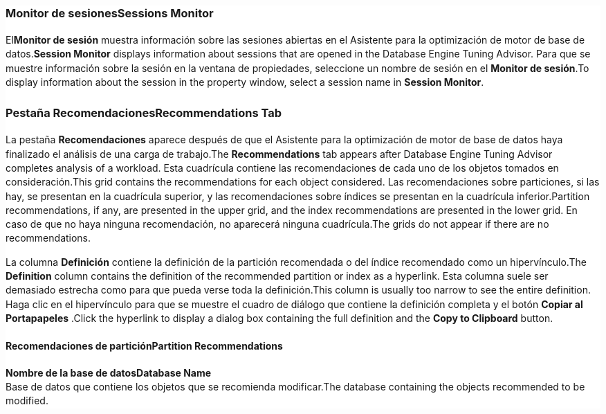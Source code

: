 ### <a name="sessions-monitor"></a><span data-ttu-id="e483c-301">Monitor de sesiones</span><span class="sxs-lookup"><span data-stu-id="e483c-301">Sessions Monitor</span></span>  
 <span data-ttu-id="e483c-302">El**Monitor de sesión** muestra información sobre las sesiones abiertas en el Asistente para la optimización de motor de base de datos.</span><span class="sxs-lookup"><span data-stu-id="e483c-302">**Session Monitor** displays information about sessions that are opened in the Database Engine Tuning Advisor.</span></span> <span data-ttu-id="e483c-303">Para que se muestre información sobre la sesión en la ventana de propiedades, seleccione un nombre de sesión en el **Monitor de sesión**.</span><span class="sxs-lookup"><span data-stu-id="e483c-303">To display information about the session in the property window, select a session name in **Session Monitor**.</span></span>  
  
### <a name="recommendations-tab"></a><span data-ttu-id="e483c-304">Pestaña Recomendaciones</span><span class="sxs-lookup"><span data-stu-id="e483c-304">Recommendations Tab</span></span>  
 <span data-ttu-id="e483c-305">La pestaña **Recomendaciones** aparece después de que el Asistente para la optimización de motor de base de datos haya finalizado el análisis de una carga de trabajo.</span><span class="sxs-lookup"><span data-stu-id="e483c-305">The **Recommendations** tab appears after Database Engine Tuning Advisor completes analysis of a workload.</span></span> <span data-ttu-id="e483c-306">Esta cuadrícula contiene las recomendaciones de cada uno de los objetos tomados en consideración.</span><span class="sxs-lookup"><span data-stu-id="e483c-306">This grid contains the recommendations for each object considered.</span></span> <span data-ttu-id="e483c-307">Las recomendaciones sobre particiones, si las hay, se presentan en la cuadrícula superior, y las recomendaciones sobre índices se presentan en la cuadrícula inferior.</span><span class="sxs-lookup"><span data-stu-id="e483c-307">Partition recommendations, if any, are presented in the upper grid, and the index recommendations are presented in the lower grid.</span></span> <span data-ttu-id="e483c-308">En caso de que no haya ninguna recomendación, no aparecerá ninguna cuadrícula.</span><span class="sxs-lookup"><span data-stu-id="e483c-308">The grids do not appear if there are no recommendations.</span></span>  
  
 <span data-ttu-id="e483c-309">La columna **Definición** contiene la definición de la partición recomendada o del índice recomendado como un hipervínculo.</span><span class="sxs-lookup"><span data-stu-id="e483c-309">The **Definition** column contains the definition of the recommended partition or index as a hyperlink.</span></span> <span data-ttu-id="e483c-310">Esta columna suele ser demasiado estrecha como para que pueda verse toda la definición.</span><span class="sxs-lookup"><span data-stu-id="e483c-310">This column is usually too narrow to see the entire definition.</span></span> <span data-ttu-id="e483c-311">Haga clic en el hipervínculo para que se muestre el cuadro de diálogo que contiene la definición completa y el botón **Copiar al Portapapeles** .</span><span class="sxs-lookup"><span data-stu-id="e483c-311">Click the hyperlink to display a dialog box containing the full definition and the **Copy to Clipboard** button.</span></span>  
  
#### <a name="partition-recommendations"></a><span data-ttu-id="e483c-312">Recomendaciones de partición</span><span class="sxs-lookup"><span data-stu-id="e483c-312">Partition Recommendations</span></span>  
 <span data-ttu-id="e483c-313">**Nombre de la base de datos**</span><span class="sxs-lookup"><span data-stu-id="e483c-313">**Database Name**</span></span>  
 <span data-ttu-id="e483c-314">Base de datos que contiene los objetos que se recomienda modificar.</span><span class="sxs-lookup"><span data-stu-id="e483c-314">The database containing the objects recommended to be modified.</span></span>  
  